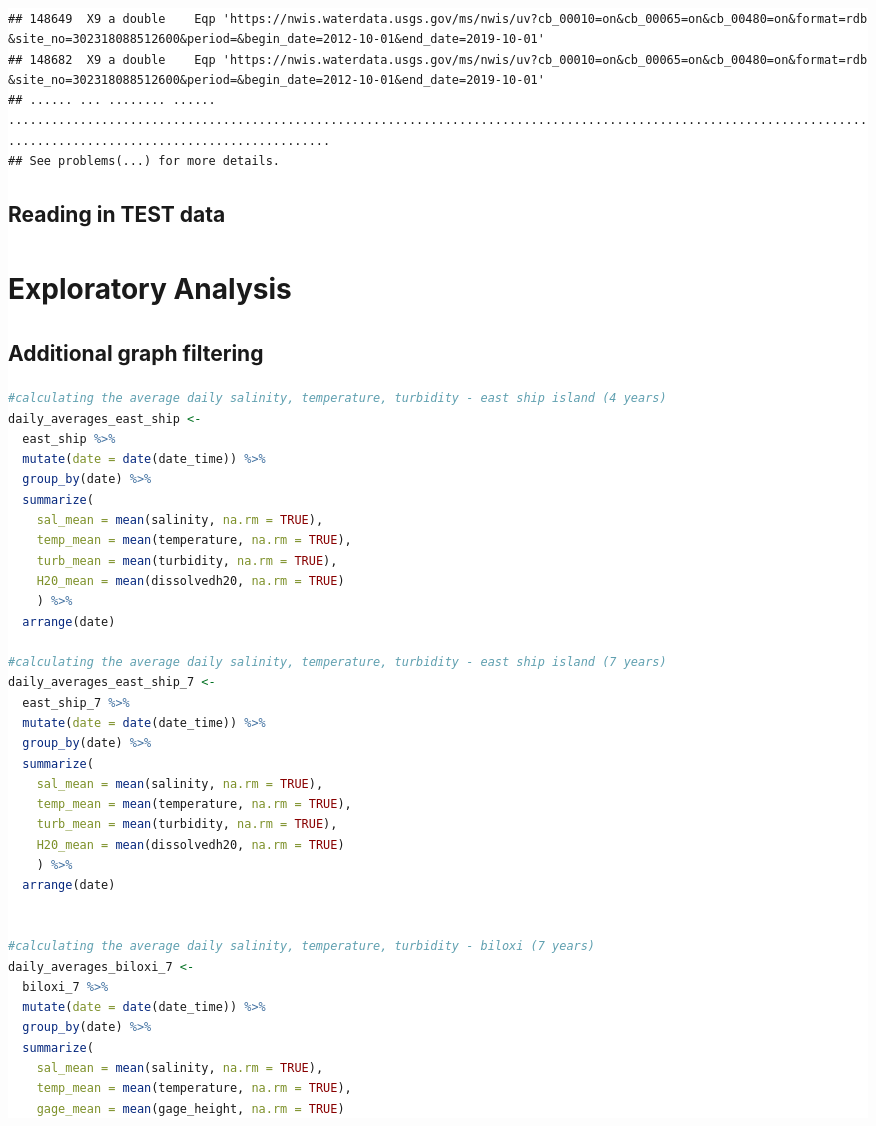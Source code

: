    ## 148649  X9 a double    Eqp 'https://nwis.waterdata.usgs.gov/ms/nwis/uv?cb_00010=on&cb_00065=on&cb_00480=on&format=rdb&site_no=302318088512600&period=&begin_date=2012-10-01&end_date=2019-10-01'
    ## 148682  X9 a double    Eqp 'https://nwis.waterdata.usgs.gov/ms/nwis/uv?cb_00010=on&cb_00065=on&cb_00480=on&format=rdb&site_no=302318088512600&period=&begin_date=2012-10-01&end_date=2019-10-01'
    ## ...... ... ........ ...... .....................................................................................................................................................................
    ## See problems(...) for more details.

## Reading in TEST data

# Exploratory Analysis

## Additional graph filtering

``` r
#calculating the average daily salinity, temperature, turbidity - east ship island (4 years)
daily_averages_east_ship <-
  east_ship %>% 
  mutate(date = date(date_time)) %>% 
  group_by(date) %>% 
  summarize(
    sal_mean = mean(salinity, na.rm = TRUE),
    temp_mean = mean(temperature, na.rm = TRUE),
    turb_mean = mean(turbidity, na.rm = TRUE),
    H20_mean = mean(dissolvedh20, na.rm = TRUE)
    ) %>% 
  arrange(date)

#calculating the average daily salinity, temperature, turbidity - east ship island (7 years)
daily_averages_east_ship_7 <-
  east_ship_7 %>% 
  mutate(date = date(date_time)) %>% 
  group_by(date) %>% 
  summarize(
    sal_mean = mean(salinity, na.rm = TRUE),
    temp_mean = mean(temperature, na.rm = TRUE),
    turb_mean = mean(turbidity, na.rm = TRUE),
    H20_mean = mean(dissolvedh20, na.rm = TRUE)
    ) %>% 
  arrange(date)


#calculating the average daily salinity, temperature, turbidity - biloxi (7 years)
daily_averages_biloxi_7 <-
  biloxi_7 %>% 
  mutate(date = date(date_time)) %>% 
  group_by(date) %>% 
  summarize(
    sal_mean = mean(salinity, na.rm = TRUE),
    temp_mean = mean(temperature, na.rm = TRUE),
    gage_mean = mean(gage_height, na.rm = TRUE)
```